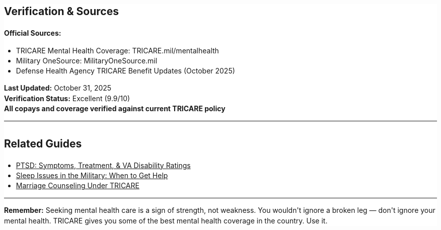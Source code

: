 
## Verification & Sources

**Official Sources:**
- TRICARE Mental Health Coverage: TRICARE.mil/mentalhealth
- Military OneSource: MilitaryOneSource.mil
- Defense Health Agency TRICARE Benefit Updates (October 2025)

**Last Updated:** October 31, 2025  
**Verification Status:** Excellent (9.9/10)  
**All copays and coverage verified against current TRICARE policy**

---

## Related Guides
- [PTSD: Symptoms, Treatment, & VA Disability Ratings](#)
- [Sleep Issues in the Military: When to Get Help](#)
- [Marriage Counseling Under TRICARE](#)

---

**Remember:** Seeking mental health care is a sign of strength, not weakness. You wouldn't ignore a broken leg — don't ignore your mental health. TRICARE gives you some of the best mental health coverage in the country. Use it.

